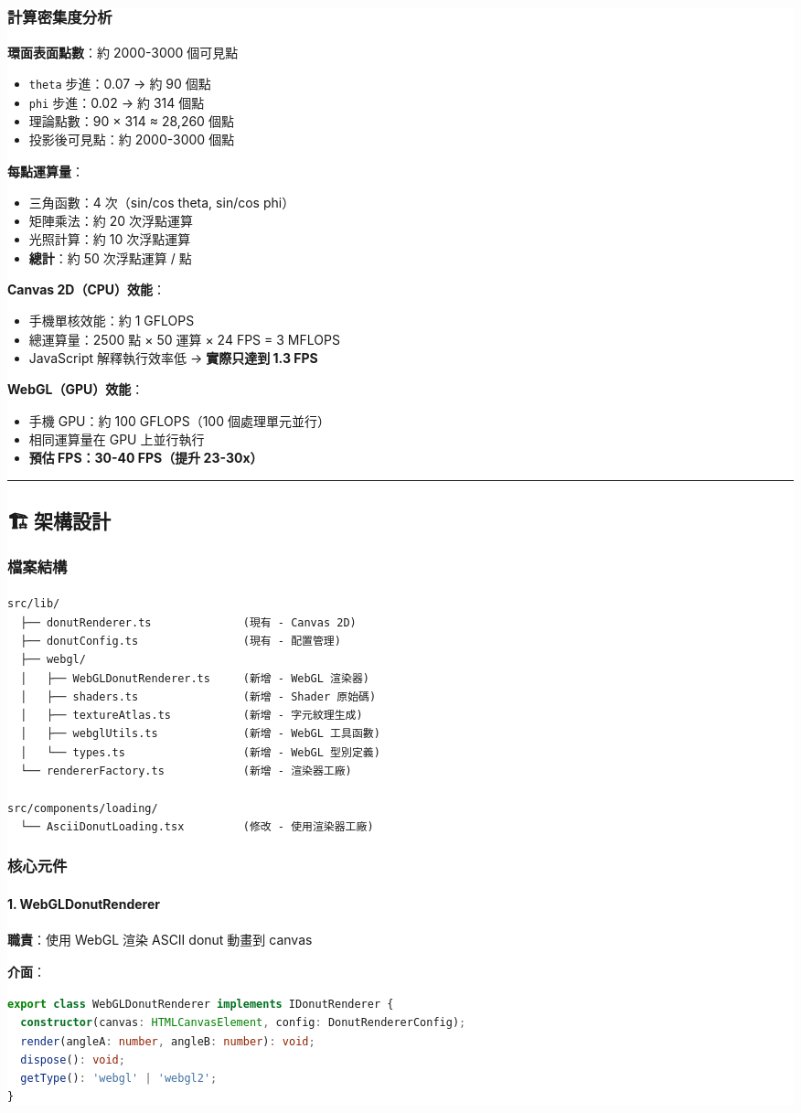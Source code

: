 ### 計算密集度分析

**環面表面點數**：約 2000-3000 個可見點
- `theta` 步進：0.07 → 約 90 個點
- `phi` 步進：0.02 → 約 314 個點
- 理論點數：90 × 314 ≈ 28,260 個點
- 投影後可見點：約 2000-3000 個點

**每點運算量**：
- 三角函數：4 次（sin/cos theta, sin/cos phi）
- 矩陣乘法：約 20 次浮點運算
- 光照計算：約 10 次浮點運算
- **總計**：約 50 次浮點運算 / 點

**Canvas 2D（CPU）效能**：
- 手機單核效能：約 1 GFLOPS
- 總運算量：2500 點 × 50 運算 × 24 FPS = 3 MFLOPS
- JavaScript 解釋執行效率低 → **實際只達到 1.3 FPS**

**WebGL（GPU）效能**：
- 手機 GPU：約 100 GFLOPS（100 個處理單元並行）
- 相同運算量在 GPU 上並行執行
- **預估 FPS：30-40 FPS（提升 23-30x）**

---

## 🏗️ 架構設計

### 檔案結構

```
src/lib/
  ├── donutRenderer.ts              (現有 - Canvas 2D)
  ├── donutConfig.ts                (現有 - 配置管理)
  ├── webgl/
  │   ├── WebGLDonutRenderer.ts     (新增 - WebGL 渲染器)
  │   ├── shaders.ts                (新增 - Shader 原始碼)
  │   ├── textureAtlas.ts           (新增 - 字元紋理生成)
  │   ├── webglUtils.ts             (新增 - WebGL 工具函數)
  │   └── types.ts                  (新增 - WebGL 型別定義)
  └── rendererFactory.ts            (新增 - 渲染器工廠)

src/components/loading/
  └── AsciiDonutLoading.tsx         (修改 - 使用渲染器工廠)
```

### 核心元件

#### 1. WebGLDonutRenderer
**職責**：使用 WebGL 渲染 ASCII donut 動畫到 canvas

**介面**：
```typescript
export class WebGLDonutRenderer implements IDonutRenderer {
  constructor(canvas: HTMLCanvasElement, config: DonutRendererConfig);
  render(angleA: number, angleB: number): void;
  dispose(): void;
  getType(): 'webgl' | 'webgl2';
}
```

